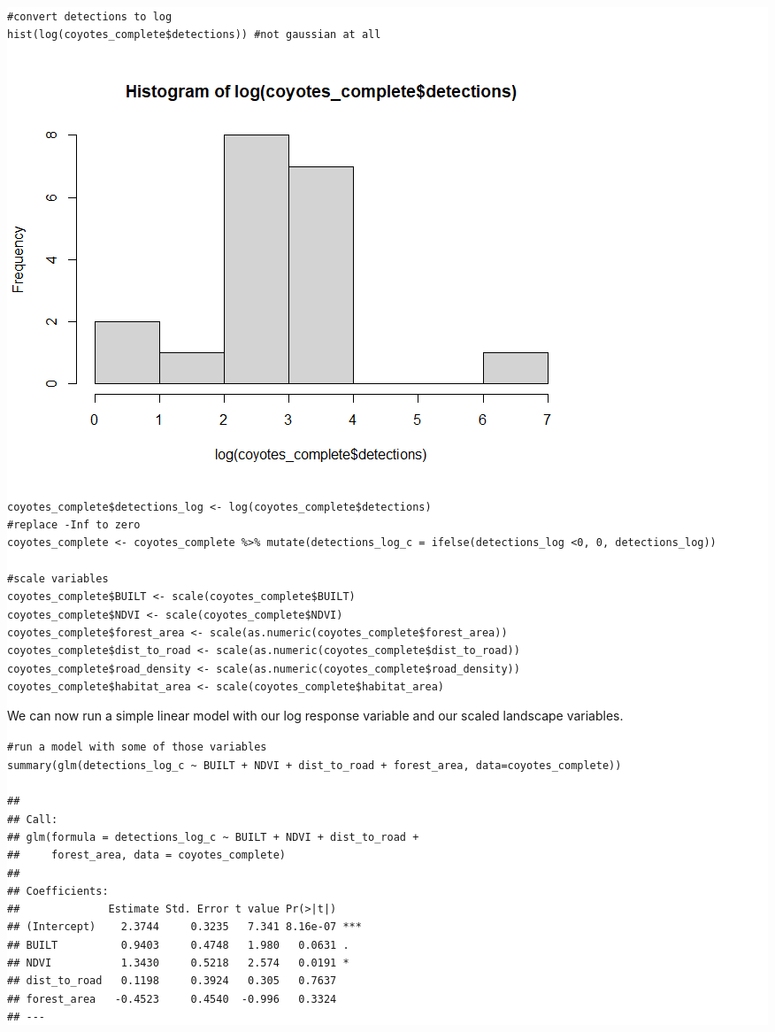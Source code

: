 ```         
#convert detections to log
hist(log(coyotes_complete$detections)) #not gaussian at all
```

![](RMarkdown_files/figure-markdown_strict/unnamed-chunk-43-2.png)

```         
coyotes_complete$detections_log <- log(coyotes_complete$detections)
#replace -Inf to zero
coyotes_complete <- coyotes_complete %>% mutate(detections_log_c = ifelse(detections_log <0, 0, detections_log))

#scale variables
coyotes_complete$BUILT <- scale(coyotes_complete$BUILT)
coyotes_complete$NDVI <- scale(coyotes_complete$NDVI)
coyotes_complete$forest_area <- scale(as.numeric(coyotes_complete$forest_area))
coyotes_complete$dist_to_road <- scale(as.numeric(coyotes_complete$dist_to_road))
coyotes_complete$road_density <- scale(as.numeric(coyotes_complete$road_density))
coyotes_complete$habitat_area <- scale(coyotes_complete$habitat_area)
```

We can now run a simple linear model with our log response variable and our scaled landscape variables.

```         
#run a model with some of those variables
summary(glm(detections_log_c ~ BUILT + NDVI + dist_to_road + forest_area, data=coyotes_complete))

## 
## Call:
## glm(formula = detections_log_c ~ BUILT + NDVI + dist_to_road + 
##     forest_area, data = coyotes_complete)
## 
## Coefficients:
##              Estimate Std. Error t value Pr(>|t|)    
## (Intercept)    2.3744     0.3235   7.341 8.16e-07 ***
## BUILT          0.9403     0.4748   1.980   0.0631 .  
## NDVI           1.3430     0.5218   2.574   0.0191 *  
## dist_to_road   0.1198     0.3924   0.305   0.7637    
## forest_area   -0.4523     0.4540  -0.996   0.3324    
## ---
```